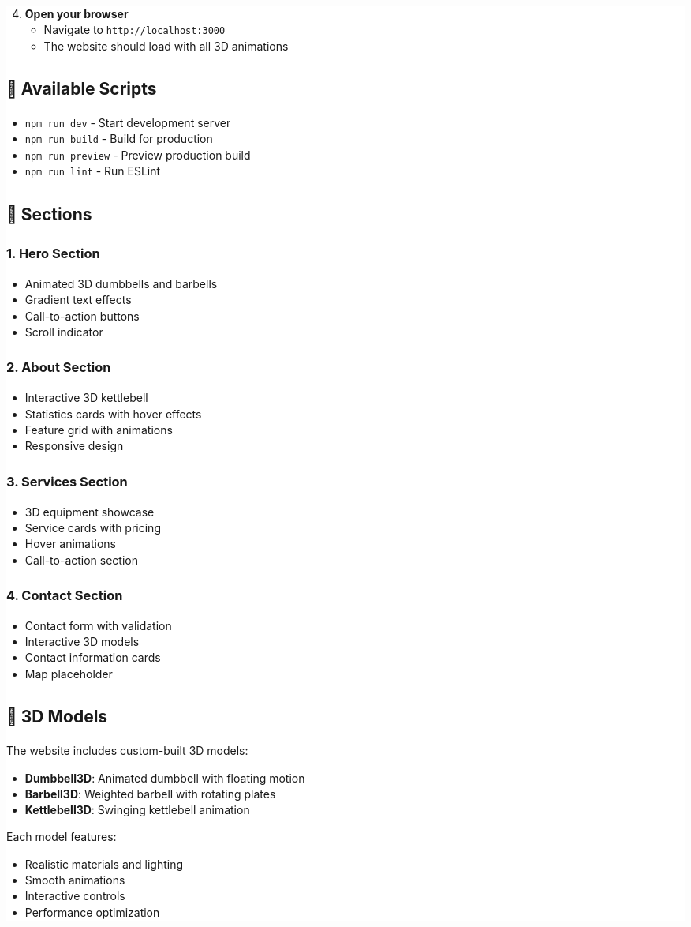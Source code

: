4. **Open your browser**
   - Navigate to `http://localhost:3000`
   - The website should load with all 3D animations

## 🎯 Available Scripts

- `npm run dev` - Start development server
- `npm run build` - Build for production
- `npm run preview` - Preview production build
- `npm run lint` - Run ESLint

## 🌟 Sections

### 1. Hero Section
- Animated 3D dumbbells and barbells
- Gradient text effects
- Call-to-action buttons
- Scroll indicator

### 2. About Section
- Interactive 3D kettlebell
- Statistics cards with hover effects
- Feature grid with animations
- Responsive design

### 3. Services Section
- 3D equipment showcase
- Service cards with pricing
- Hover animations
- Call-to-action section

### 4. Contact Section
- Contact form with validation
- Interactive 3D models
- Contact information cards
- Map placeholder

## 🎨 3D Models

The website includes custom-built 3D models:

- **Dumbbell3D**: Animated dumbbell with floating motion
- **Barbell3D**: Weighted barbell with rotating plates
- **Kettlebell3D**: Swinging kettlebell animation

Each model features:
- Realistic materials and lighting
- Smooth animations
- Interactive controls
- Performance optimization
